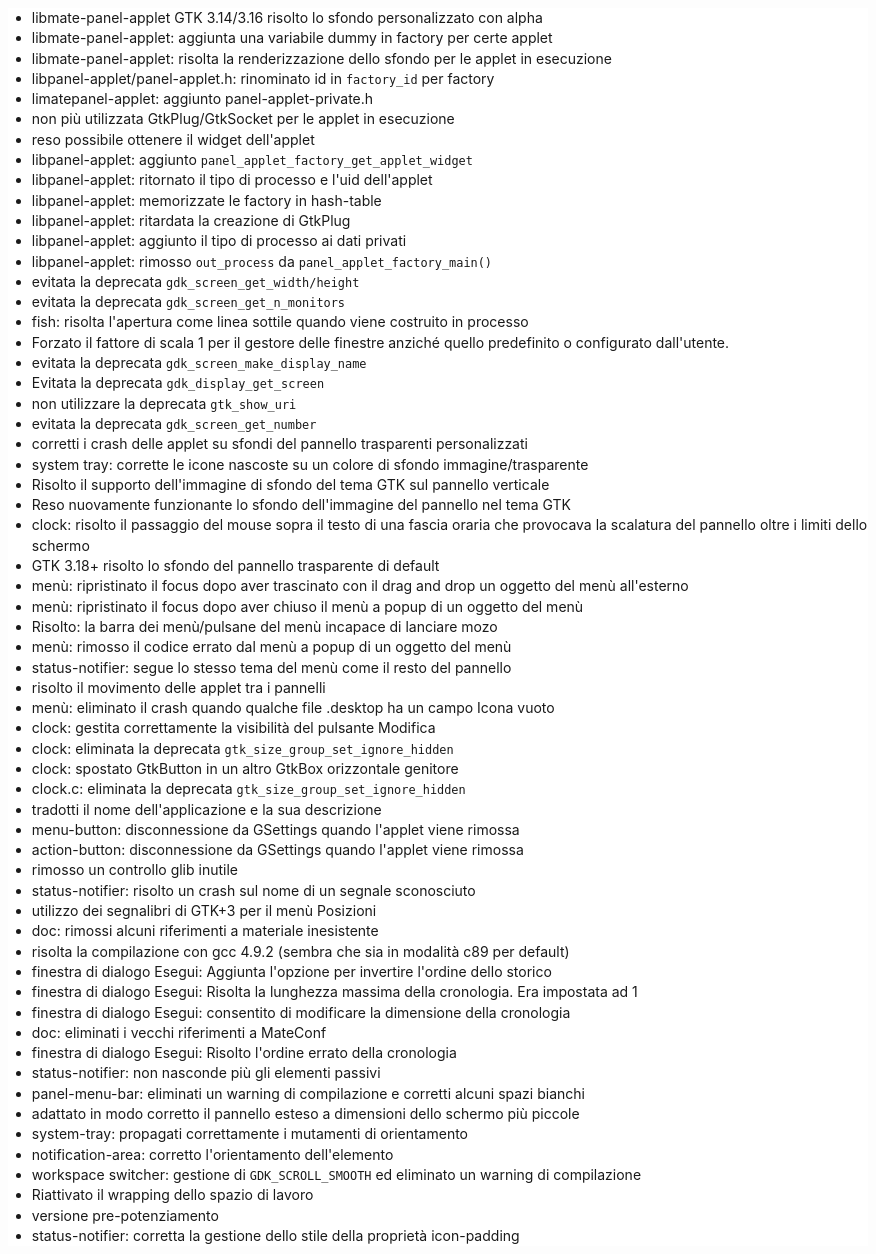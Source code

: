   * libmate-panel-applet GTK 3.14/3.16 risolto lo sfondo personalizzato con alpha
  * libmate-panel-applet: aggiunta una variabile dummy in factory per certe applet
  * libmate-panel-applet: risolta la renderizzazione dello sfondo per le applet in esecuzione
  * libpanel-applet/panel-applet.h: rinominato  id in `factory_id` per factory
  * limatepanel-applet: aggiunto panel-applet-private.h
  * non più utilizzata GtkPlug/GtkSocket per le applet in esecuzione
  * reso possibile ottenere il widget dell'applet
  * libpanel-applet: aggiunto `panel_applet_factory_get_applet_widget`
  * libpanel-applet: ritornato il tipo di processo e l'uid dell'applet
  * libpanel-applet: memorizzate le factory in hash-table
  * libpanel-applet: ritardata la creazione di GtkPlug
  * libpanel-applet: aggiunto il tipo di processo ai dati privati
  * libpanel-applet: rimosso `out_process` da `panel_applet_factory_main()`
  * evitata la deprecata `gdk_screen_get_width/height`
  * evitata la deprecata `gdk_screen_get_n_monitors`
  * fish: risolta l'apertura come linea sottile quando viene costruito in processo
  * Forzato il fattore di scala 1 per il gestore delle finestre anziché quello predefinito o configurato dall'utente.
  * evitata la deprecata `gdk_screen_make_display_name`
  * Evitata la deprecata `gdk_display_get_screen`
  * non utilizzare la deprecata `gtk_show_uri`
  * evitata la deprecata `gdk_screen_get_number`
  * corretti i crash delle applet su sfondi del pannello trasparenti personalizzati
  * system tray: corrette le icone nascoste su un colore di sfondo  immagine/trasparente
  * Risolto il supporto dell'immagine di sfondo del tema GTK sul pannello verticale
  * Reso nuovamente funzionante lo sfondo dell'immagine del pannello nel tema GTK
  * clock: risolto il passaggio del mouse sopra il testo di una fascia oraria che provocava la scalatura del pannello oltre i limiti dello schermo
  * GTK 3.18+ risolto lo sfondo del pannello trasparente di default
  * menù: ripristinato il focus dopo aver trascinato con il drag and drop un oggetto del menù all'esterno
  * menù: ripristinato il focus dopo aver chiuso il menù a popup di un oggetto del menù
  * Risolto: la barra dei menù/pulsane del menù incapace di lanciare mozo
  * menù: rimosso il codice errato dal menù a popup di un oggetto del menù
  * status-notifier: segue lo stesso tema del menù come il resto del pannello
  * risolto il movimento delle applet tra i pannelli
  * menù: eliminato il crash quando qualche file .desktop ha un campo Icona vuoto
  * clock: gestita correttamente la visibilità del pulsante Modifica
  * clock: eliminata la deprecata `gtk_size_group_set_ignore_hidden`
  * clock: spostato GtkButton in un altro GtkBox orizzontale genitore
  * clock.c: eliminata la deprecata `gtk_size_group_set_ignore_hidden`
  * tradotti il nome dell'applicazione e la sua descrizione
  * menu-button: disconnessione da GSettings quando l'applet viene rimossa
  * action-button: disconnessione da GSettings quando l'applet viene rimossa
  * rimosso un controllo glib inutile
  * status-notifier: risolto un crash sul nome di un segnale sconosciuto
  * utilizzo dei segnalibri di GTK+3 per il menù Posizioni
  * doc: rimossi alcuni riferimenti a materiale inesistente
  * risolta la compilazione con gcc 4.9.2 (sembra che sia in modalità c89 per default)
  * finestra di dialogo Esegui: Aggiunta l'opzione per invertire l'ordine dello storico
  * finestra di dialogo Esegui: Risolta la lunghezza massima della cronologia. Era impostata ad 1 
  * finestra di dialogo Esegui: consentito di modificare la dimensione della cronologia
  * doc: eliminati i vecchi riferimenti a MateConf
  * finestra di dialogo Esegui: Risolto l'ordine errato della cronologia
  * status-notifier: non nasconde più gli elementi passivi
  * panel-menu-bar: eliminati un warning di compilazione e corretti alcuni spazi bianchi
  * adattato in modo corretto il pannello esteso a dimensioni dello schermo più piccole
  * system-tray: propagati correttamente i mutamenti di orientamento
  * notification-area: corretto l'orientamento dell'elemento
  * workspace switcher: gestione di `GDK_SCROLL_SMOOTH` ed eliminato un warning di compilazione
  * Riattivato il wrapping dello spazio di lavoro
  * versione pre-potenziamento
  * status-notifier: corretta la gestione dello stile della proprietà icon-padding 
